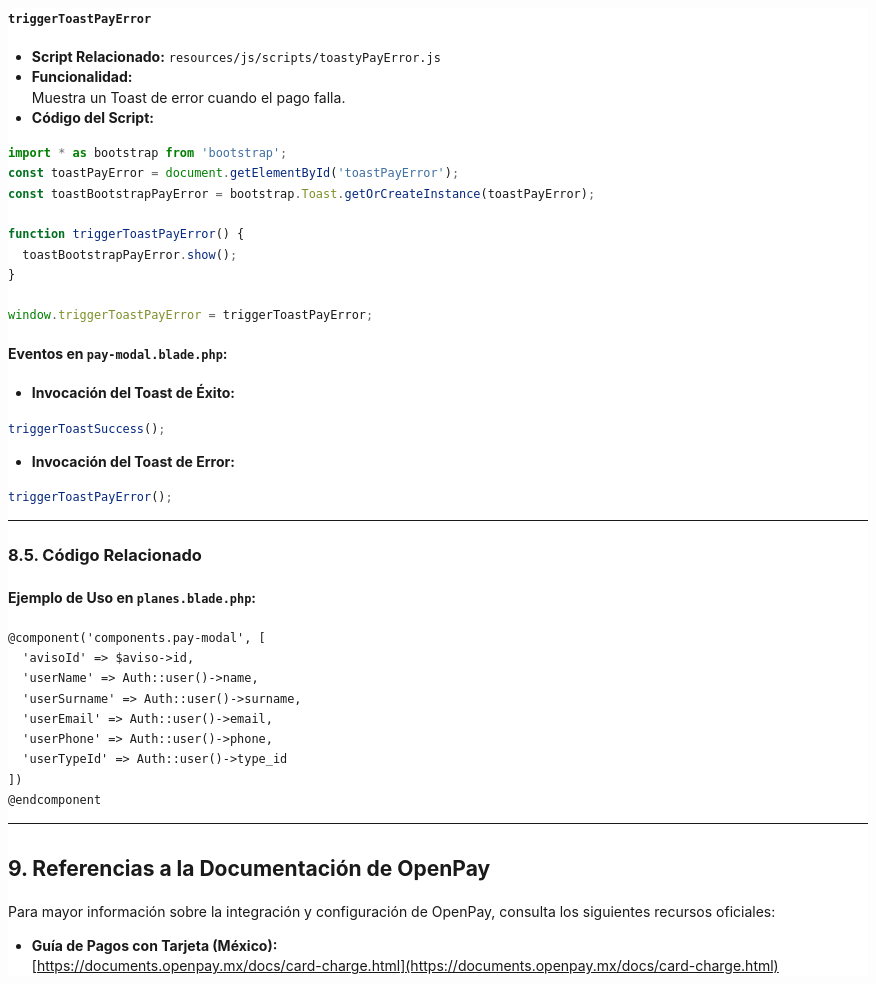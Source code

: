 #### **`triggerToastPayError`**
- **Script Relacionado:** `resources/js/scripts/toastyPayError.js`
- **Funcionalidad:**  
  Muestra un Toast de error cuando el pago falla.
- **Código del Script:**
```javascript
import * as bootstrap from 'bootstrap';
const toastPayError = document.getElementById('toastPayError');
const toastBootstrapPayError = bootstrap.Toast.getOrCreateInstance(toastPayError);

function triggerToastPayError() {
  toastBootstrapPayError.show();
}

window.triggerToastPayError = triggerToastPayError;
```

#### **Eventos en `pay-modal.blade.php`:**
- **Invocación del Toast de Éxito:**
```javascript
triggerToastSuccess();
```

- **Invocación del Toast de Error:**
```javascript
triggerToastPayError();
```

---

### **8.5. Código Relacionado**

#### **Ejemplo de Uso en `planes.blade.php`:**
```html
@component('components.pay-modal', [
  'avisoId' => $aviso->id,
  'userName' => Auth::user()->name,
  'userSurname' => Auth::user()->surname,
  'userEmail' => Auth::user()->email,
  'userPhone' => Auth::user()->phone,
  'userTypeId' => Auth::user()->type_id
])
@endcomponent
```

---

## 9. Referencias a la Documentación de OpenPay

Para mayor información sobre la integración y configuración de OpenPay, consulta los siguientes recursos oficiales:

- **Guía de Pagos con Tarjeta (México):**  
  [https://documents.openpay.mx/docs/card-charge.html](https://documents.openpay.mx/docs/card-charge.html)
